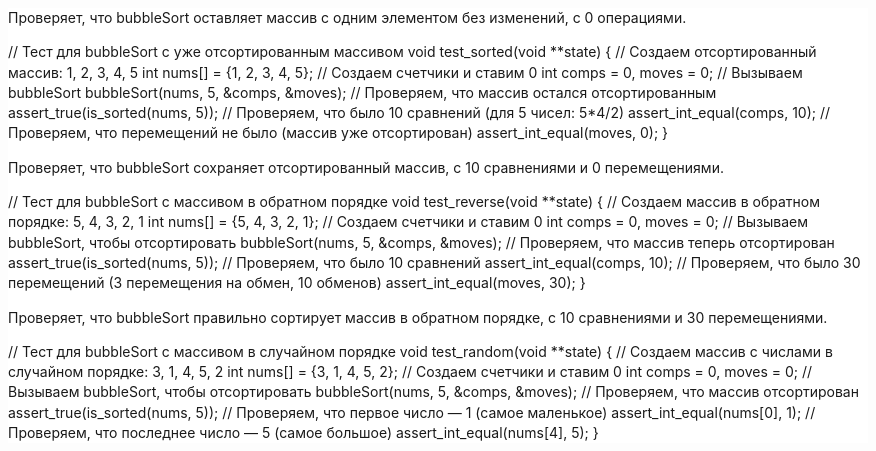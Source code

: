 
Проверяет, что bubbleSort оставляет массив с одним элементом без изменений, с 0 операциями.

// Тест для bubbleSort с уже отсортированным массивом
void test_sorted(void **state) {
    // Создаем отсортированный массив: 1, 2, 3, 4, 5
    int nums[] = {1, 2, 3, 4, 5};
    // Создаем счетчики и ставим 0
    int comps = 0, moves = 0;
    // Вызываем bubbleSort
    bubbleSort(nums, 5, &comps, &moves);
    // Проверяем, что массив остался отсортированным
    assert_true(is_sorted(nums, 5));
    // Проверяем, что было 10 сравнений (для 5 чисел: 5*4/2)
    assert_int_equal(comps, 10);
    // Проверяем, что перемещений не было (массив уже отсортирован)
    assert_int_equal(moves, 0);
}


Проверяет, что bubbleSort сохраняет отсортированный массив, с 10 сравнениями и 0 перемещениями.

// Тест для bubbleSort с массивом в обратном порядке
void test_reverse(void **state) {
    // Создаем массив в обратном порядке: 5, 4, 3, 2, 1
    int nums[] = {5, 4, 3, 2, 1};
    // Создаем счетчики и ставим 0
    int comps = 0, moves = 0;
    // Вызываем bubbleSort, чтобы отсортировать
    bubbleSort(nums, 5, &comps, &moves);
    // Проверяем, что массив теперь отсортирован
    assert_true(is_sorted(nums, 5));
    // Проверяем, что было 10 сравнений
    assert_int_equal(comps, 10);
    // Проверяем, что было 30 перемещений (3 перемещения на обмен, 10 обменов)
    assert_int_equal(moves, 30);
}


Проверяет, что bubbleSort правильно сортирует массив в обратном порядке, с 10 сравнениями и 30 перемещениями.

// Тест для bubbleSort с массивом в случайном порядке
void test_random(void **state) {
    // Создаем массив с числами в случайном порядке: 3, 1, 4, 5, 2
    int nums[] = {3, 1, 4, 5, 2};
    // Создаем счетчики и ставим 0
    int comps = 0, moves = 0;
    // Вызываем bubbleSort, чтобы отсортировать
    bubbleSort(nums, 5, &comps, &moves);
    // Проверяем, что массив отсортирован
    assert_true(is_sorted(nums, 5));
    // Проверяем, что первое число — 1 (самое маленькое)
    assert_int_equal(nums[0], 1);
    // Проверяем, что последнее число — 5 (самое большое)
    assert_int_equal(nums[4], 5);
}

